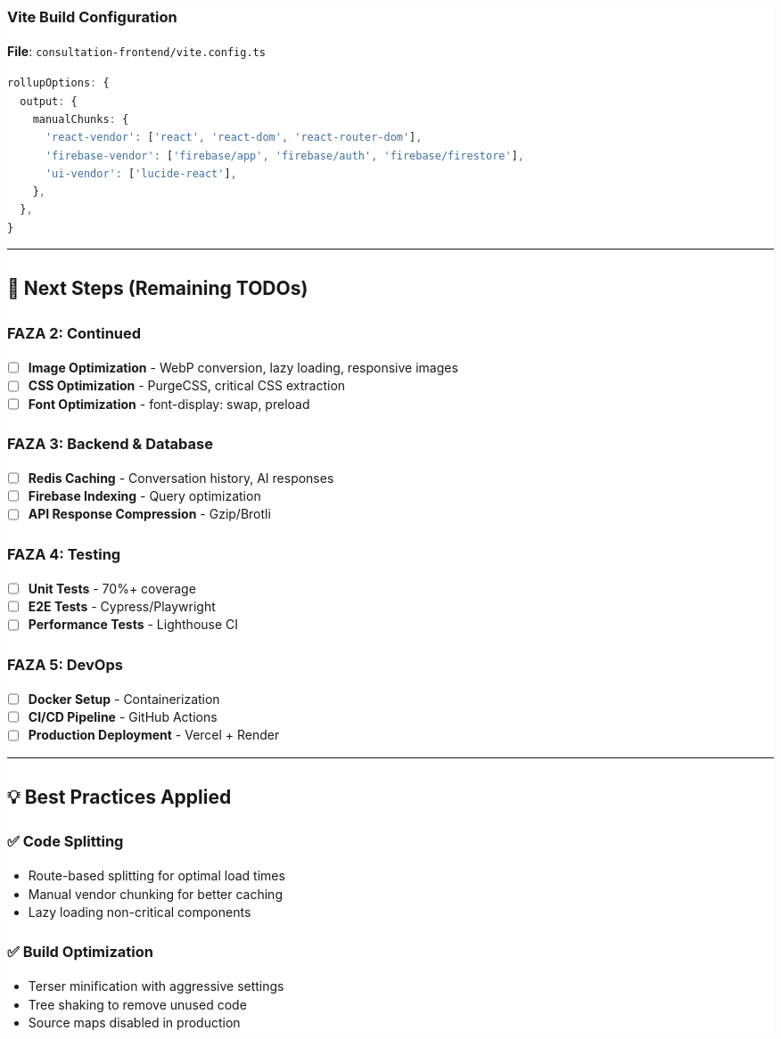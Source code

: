 ### Vite Build Configuration

**File**: `consultation-frontend/vite.config.ts`

```typescript
rollupOptions: {
  output: {
    manualChunks: {
      'react-vendor': ['react', 'react-dom', 'react-router-dom'],
      'firebase-vendor': ['firebase/app', 'firebase/auth', 'firebase/firestore'],
      'ui-vendor': ['lucide-react'],
    },
  },
}
```

---

## 🚀 Next Steps (Remaining TODOs)

### FAZA 2: Continued
- [ ] **Image Optimization** - WebP conversion, lazy loading, responsive images
- [ ] **CSS Optimization** - PurgeCSS, critical CSS extraction
- [ ] **Font Optimization** - font-display: swap, preload

### FAZA 3: Backend & Database
- [ ] **Redis Caching** - Conversation history, AI responses
- [ ] **Firebase Indexing** - Query optimization
- [ ] **API Response Compression** - Gzip/Brotli

### FAZA 4: Testing
- [ ] **Unit Tests** - 70%+ coverage
- [ ] **E2E Tests** - Cypress/Playwright
- [ ] **Performance Tests** - Lighthouse CI

### FAZA 5: DevOps
- [ ] **Docker Setup** - Containerization
- [ ] **CI/CD Pipeline** - GitHub Actions
- [ ] **Production Deployment** - Vercel + Render

---

## 💡 Best Practices Applied

### ✅ Code Splitting
- Route-based splitting for optimal load times
- Manual vendor chunking for better caching
- Lazy loading non-critical components

### ✅ Build Optimization
- Terser minification with aggressive settings
- Tree shaking to remove unused code
- Source maps disabled in production
